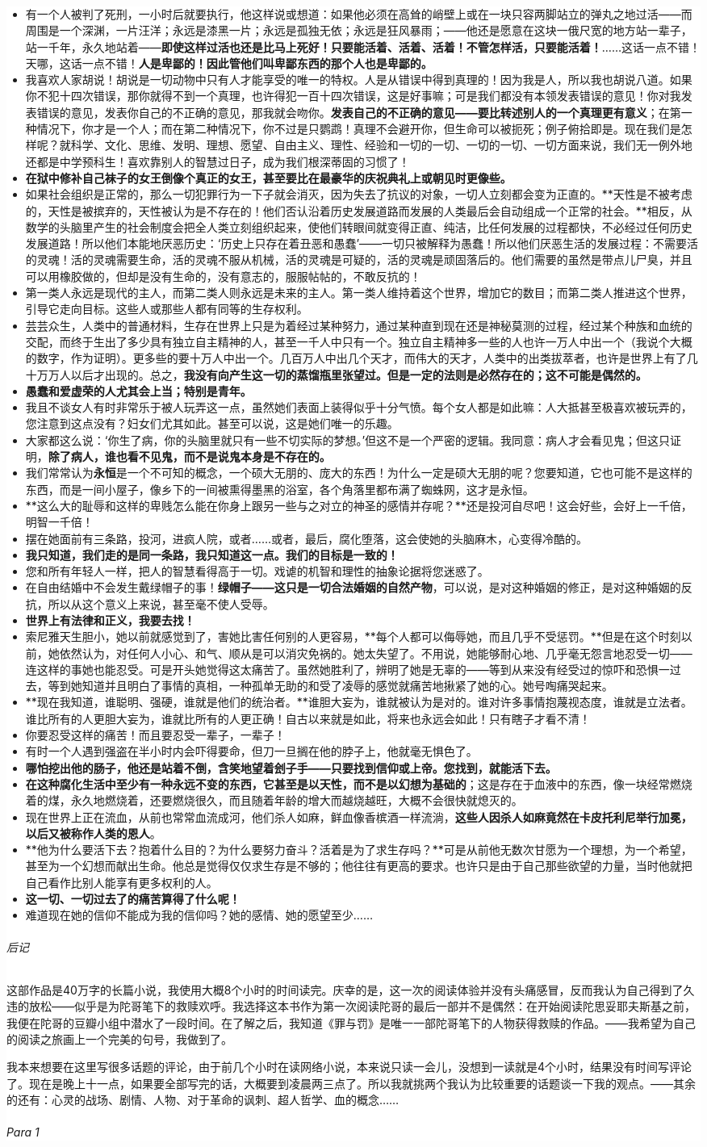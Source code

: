 * 有一个人被判了死刑，一小时后就要执行，他这样说或想道：如果他必须在高耸的峭壁上或在一块只容两脚站立的弹丸之地过活——而周围是一个深渊，一片汪洋；永远是漆黑一片；永远是孤独无依；永远是狂风暴雨；——他还是愿意在这块一俄尺宽的地方站一辈子，站一千年，永久地站着——**即使这样过活也还是比马上死好！只要能活着、活着、活着！不管怎样活，只要能活着！**……这话一点不错！天哪，这话一点不错！**人是卑鄙的！因此管他们叫卑鄙东西的那个人也是卑鄙的。**
* 我喜欢人家胡说！胡说是一切动物中只有人才能享受的唯一的特权。人是从错误中得到真理的！因为我是人，所以我也胡说八道。如果你不犯十四次错误，那你就得不到一个真理，也许得犯一百十四次错误，这是好事嘛；可是我们都没有本领发表错误的意见！你对我发表错误的意见，发表你自己的不正确的意见，那我就会吻你。**发表自己的不正确的意见——要比转述别人的一个真理更有意义**；在第一种情况下，你才是一个人；而在第二种情况下，你不过是只鹦鹉！真理不会避开你，但生命可以被扼死；例子俯拾即是。现在我们是怎样呢？就科学、文化、思维、发明、理想、愿望、自由主义、理性、经验和一切的一切、一切的一切、一切方面来说，我们无一例外地还都是中学预科生！喜欢靠别人的智慧过日子，成为我们根深蒂固的习惯了！
* **在狱中修补自己袜子的女王倒像个真正的女王，甚至要比在最豪华的庆祝典礼上或朝见时更像些。**
* 如果社会组织是正常的，那么一切犯罪行为一下子就会消灭，因为失去了抗议的对象，一切人立刻都会变为正直的。**天性是不被考虑的，天性是被摈弃的，天性被认为是不存在的！他们否认沿着历史发展道路而发展的人类最后会自动组成一个正常的社会。**相反，从数学的头脑里产生的社会制度会把全人类立刻组织起来，使他们转眼间就变得正直、纯洁，比任何发展的过程都快，不必经过任何历史发展道路！所以他们本能地厌恶历史：‘历史上只存在着丑恶和愚蠢’——一切只被解释为愚蠢！所以他们厌恶生活的发展过程：不需要活的灵魂！活的灵魂需要生命，活的灵魂不服从机械，活的灵魂是可疑的，活的灵魂是顽固落后的。他们需要的虽然是带点儿尸臭，并且可以用橡胶做的，但却是没有生命的，没有意志的，服服帖帖的，不敢反抗的！
* 第一类人永远是现代的主人，而第二类人则永远是未来的主人。第一类人维持着这个世界，增加它的数目；而第二类人推进这个世界，引导它走向目标。这些人或那些人都有同等的生存权利。
* 芸芸众生，人类中的普通材料，生存在世界上只是为着经过某种努力，通过某种直到现在还是神秘莫测的过程，经过某个种族和血统的交配，而终于生出了多少具有独立自主精神的人，甚至一千人中只有一个。独立自主精神多一些的人也许一万人中出一个（我说个大概的数字，作为证明）。更多些的要十万人中出一个。几百万人中出几个天才，而伟大的天才，人类中的出类拔萃者，也许是世界上有了几十万万人以后才出现的。总之，**我没有向产生这一切的蒸馏瓶里张望过。但是一定的法则是必然存在的；这不可能是偶然的。**
* **愚蠢和爱虚荣的人尤其会上当；特别是青年。**
* 我且不谈女人有时非常乐于被人玩弄这一点，虽然她们表面上装得似乎十分气愤。每个女人都是如此嘛：人大抵甚至极喜欢被玩弄的，您注意到这点没有？妇女们尤其如此。甚至可以说，这是她们唯一的乐趣。
* 大家都这么说：‘你生了病，你的头脑里就只有一些不切实际的梦想。’但这不是一个严密的逻辑。我同意：病人才会看见鬼；但这只证明，**除了病人，谁也看不见鬼，而不是说鬼本身是不存在的。**
* 我们常常认为**永恒**是一个不可知的概念，一个硕大无朋的、庞大的东西！为什么一定是硕大无朋的呢？您要知道，它也可能不是这样的东西，而是一间小屋子，像乡下的一间被熏得墨黑的浴室，各个角落里都布满了蜘蛛网，这才是永恒。
* **这么大的耻辱和这样的卑贱怎么能在你身上跟另一些与之对立的神圣的感情并存呢？**还是投河自尽吧！这会好些，会好上一千倍，明智一千倍！
* 摆在她面前有三条路，投河，进疯人院，或者……或者，最后，腐化堕落，这会使她的头脑麻木，心变得冷酷的。
* **我只知道，我们走的是同一条路，我只知道这一点。我们的目标是一致的！**
* 您和所有年轻人一样，把人的智慧看得高于一切。戏谑的机智和理性的抽象论据将您迷惑了。
* 在自由结婚中不会发生戴绿帽子的事！**绿帽子——这只是一切合法婚姻的自然产物**，可以说，是对这种婚姻的修正，是对这种婚姻的反抗，所以从这个意义上来说，甚至毫不使人受辱。
* **世界上有法律和正义，我要去找！**
* 索尼雅天生胆小，她以前就感觉到了，害她比害任何别的人更容易，**每个人都可以侮辱她，而且几乎不受惩罚。**但是在这个时刻以前，她依然认为，对任何人小心、和气、顺从是可以消灾免祸的。她太失望了。不用说，她能够耐心地、几乎毫无怨言地忍受一切——连这样的事她也能忍受。可是开头她觉得这太痛苦了。虽然她胜利了，辨明了她是无辜的——等到从来没有经受过的惊吓和恐惧一过去，等到她知道并且明白了事情的真相，一种孤单无助的和受了凌辱的感觉就痛苦地揪紧了她的心。她号啕痛哭起来。
* **现在我知道，谁聪明、强硬，谁就是他们的统治者。**谁胆大妄为，谁就被认为是对的。谁对许多事情抱蔑视态度，谁就是立法者。谁比所有的人更胆大妄为，谁就比所有的人更正确！自古以来就是如此，将来也永远会如此！只有瞎子才看不清！
* 你要忍受这样的痛苦！而且要忍受一辈子，一辈子！
* 有时一个人遇到强盗在半小时内会吓得要命，但刀一旦搁在他的脖子上，他就毫无惧色了。
* **哪怕挖出他的肠子，他还是站着不倒，含笑地望着刽子手——只要找到信仰或上帝。您找到，就能活下去。**
* **在这种腐化生活中至少有一种永远不变的东西，它甚至是以天性，而不是以幻想为基础的**；这是存在于血液中的东西，像一块经常燃烧着的煤，永久地燃烧着，还要燃烧很久，而且随着年龄的增大而越烧越旺，大概不会很快就熄灭的。
* 现在世界上正在流血，从前也常常血流成河，他们杀人如麻，鲜血像香槟酒一样流淌，**这些人因杀人如麻竟然在卡皮托利尼举行加冕，以后又被称作人类的恩人**。
* **他为什么要活下去？抱着什么目的？为什么要努力奋斗？活着是为了求生存吗？**可是从前他无数次甘愿为一个理想，为一个希望，甚至为一个幻想而献出生命。他总是觉得仅仅求生存是不够的；他往往有更高的要求。也许只是由于自己那些欲望的力量，当时他就把自己看作比别人能享有更多权利的人。
* **这一切、一切过去了的痛苦算得了什么呢！**
* 难道现在她的信仰不能成为我的信仰吗？她的感情、她的愿望至少……

###### 后记

这部作品是40万字的长篇小说，我使用大概8个小时的时间读完。庆幸的是，这一次的阅读体验并没有头痛感冒，反而我认为自己得到了久违的放松——似乎是为陀哥笔下的救赎欢呼。我选择这本书作为第一次阅读陀哥的最后一部并不是偶然：在开始阅读陀思妥耶夫斯基之前，我便在陀哥的豆瓣小组中潜水了一段时间。在了解之后，我知道《罪与罚》是唯一一部陀哥笔下的人物获得救赎的作品。——我希望为自己的阅读之旅画上一个完美的句号，我做到了。

我本来想要在这里写很多话题的评论，由于前几个小时在读网络小说，本来说只读一会儿，没想到一读就是4个小时，结果没有时间写评论了。现在是晚上十一点，如果要全部写完的话，大概要到凌晨两三点了。所以我就挑两个我认为比较重要的话题谈一下我的观点。——其余的还有：心灵的战场、剧情、人物、对于革命的讽刺、超人哲学、血的概念……

###### Para 1
